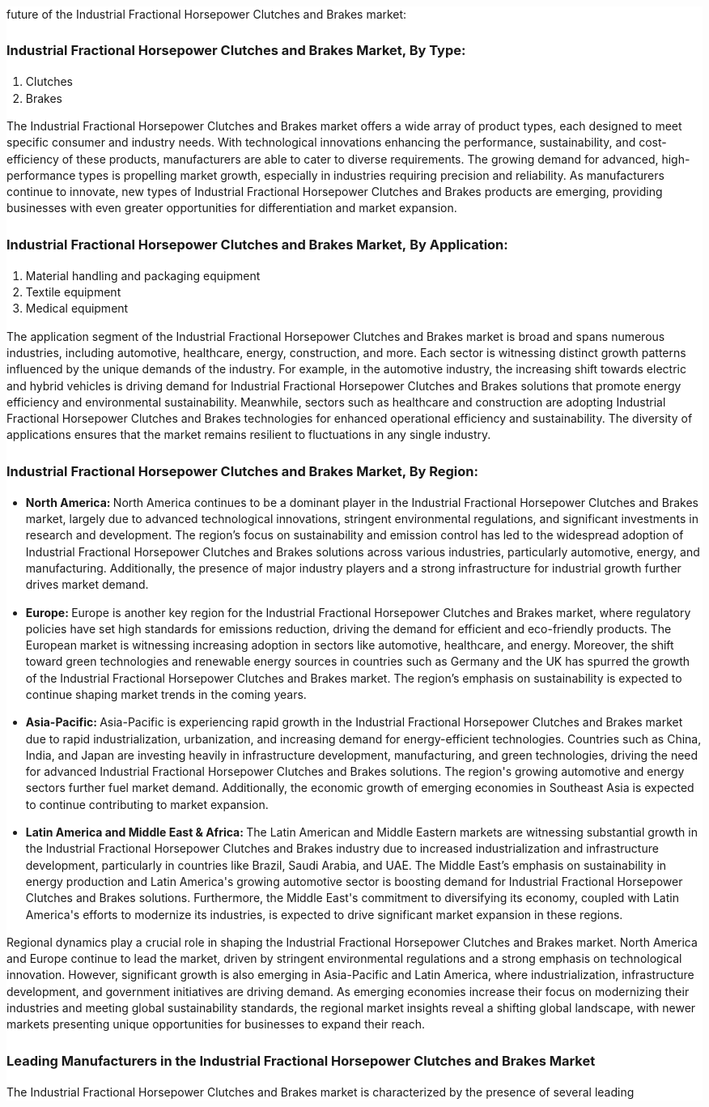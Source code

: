 future of the Industrial Fractional Horsepower Clutches and Brakes market:</p><h3><strong>Industrial Fractional Horsepower Clutches and Brakes Market, By Type:<br /></strong></h3><ol><li>Clutches<li> Brakes</li></ol><p>The Industrial Fractional Horsepower Clutches and Brakes market offers a wide array of product types, each designed to meet specific consumer and industry needs. With technological innovations enhancing the performance, sustainability, and cost-efficiency of these products, manufacturers are able to cater to diverse requirements. The growing demand for advanced, high-performance types is propelling market growth, especially in industries requiring precision and reliability. As manufacturers continue to innovate, new types of Industrial Fractional Horsepower Clutches and Brakes products are emerging, providing businesses with even greater opportunities for differentiation and market expansion.</p><h3>Industrial Fractional Horsepower Clutches and Brakes Market,&nbsp;By Application:</h3><ol><li>Material handling and packaging equipment<li> Textile equipment<li> Medical equipment</li></ol><p>The application segment of the Industrial Fractional Horsepower Clutches and Brakes market is broad and spans numerous industries, including automotive, healthcare, energy, construction, and more. Each sector is witnessing distinct growth patterns influenced by the unique demands of the industry. For example, in the automotive industry, the increasing shift towards electric and hybrid vehicles is driving demand for Industrial Fractional Horsepower Clutches and Brakes solutions that promote energy efficiency and environmental sustainability. Meanwhile, sectors such as healthcare and construction are adopting Industrial Fractional Horsepower Clutches and Brakes technologies for enhanced operational efficiency and sustainability. The diversity of applications ensures that the market remains resilient to fluctuations in any single industry.</p><h3>Industrial Fractional Horsepower Clutches and Brakes Market, By Region:</h3><ul><li><p><strong>North America:&nbsp;</strong>North America continues to be a dominant player in the Industrial Fractional Horsepower Clutches and Brakes market, largely due to advanced technological innovations, stringent environmental regulations, and significant investments in research and development. The region&rsquo;s focus on sustainability and emission control has led to the widespread adoption of Industrial Fractional Horsepower Clutches and Brakes solutions across various industries, particularly automotive, energy, and manufacturing. Additionally, the presence of major industry players and a strong infrastructure for industrial growth further drives market demand.</p></li><li><p><strong><strong>Europe:&nbsp;</strong></strong>Europe is another key region for the Industrial Fractional Horsepower Clutches and Brakes market, where regulatory policies have set high standards for emissions reduction, driving the demand for efficient and eco-friendly products. The European market is witnessing increasing adoption in sectors like automotive, healthcare, and energy. Moreover, the shift toward green technologies and renewable energy sources in countries such as Germany and the UK has spurred the growth of the Industrial Fractional Horsepower Clutches and Brakes market. The region&rsquo;s emphasis on sustainability is expected to continue shaping market trends in the coming years.</p></li><li><p><strong><strong>Asia-Pacific:&nbsp;</strong></strong>Asia-Pacific is experiencing rapid growth in the Industrial Fractional Horsepower Clutches and Brakes market due to rapid industrialization, urbanization, and increasing demand for energy-efficient technologies. Countries such as China, India, and Japan are investing heavily in infrastructure development, manufacturing, and green technologies, driving the need for advanced Industrial Fractional Horsepower Clutches and Brakes solutions. The region's growing automotive and energy sectors further fuel market demand. Additionally, the economic growth of emerging economies in Southeast Asia is expected to continue contributing to market expansion.</p></li><li><p><strong><strong>Latin America and Middle East &amp; Africa:&nbsp;</strong></strong>The Latin American and Middle Eastern markets are witnessing substantial growth in the Industrial Fractional Horsepower Clutches and Brakes industry due to increased industrialization and infrastructure development, particularly in countries like Brazil, Saudi Arabia, and UAE. The Middle East&rsquo;s emphasis on sustainability in energy production and Latin America's growing automotive sector is boosting demand for Industrial Fractional Horsepower Clutches and Brakes solutions. Furthermore, the Middle East's commitment to diversifying its economy, coupled with Latin America's efforts to modernize its industries, is expected to drive significant market expansion in these regions.</p></li></ul><p>Regional dynamics play a crucial role in shaping the Industrial Fractional Horsepower Clutches and Brakes market. North America and Europe continue to lead the market, driven by stringent environmental regulations and a strong emphasis on technological innovation. However, significant growth is also emerging in Asia-Pacific and Latin America, where industrialization, infrastructure development, and government initiatives are driving demand. As emerging economies increase their focus on modernizing their industries and meeting global sustainability standards, the regional market insights reveal a shifting global landscape, with newer markets presenting unique opportunities for businesses to expand their reach.</p><h3><strong>Leading Manufacturers in the Industrial Fractional Horsepower Clutches and Brakes Market</strong></h3><p>The Industrial Fractional Horsepower Clutches and Brakes market is characterized by the presence of several leading